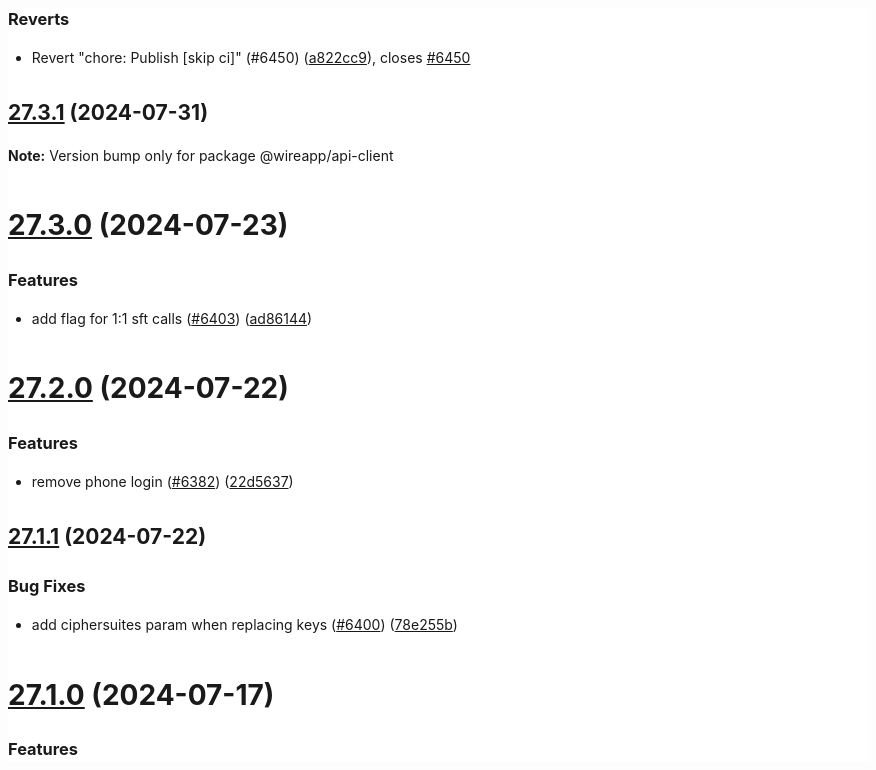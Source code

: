 ### Reverts

* Revert "chore: Publish [skip ci]" (#6450) ([a822cc9](https://github.com/wireapp/wire-web-packages/commit/a822cc90c5295543f780dec06ad12ceab06c6882)), closes [#6450](https://github.com/wireapp/wire-web-packages/issues/6450)

## [27.3.1](https://github.com/wireapp/wire-web-packages/compare/@wireapp/api-client@27.3.0...@wireapp/api-client@27.3.1) (2024-07-31)

**Note:** Version bump only for package @wireapp/api-client

# [27.3.0](https://github.com/wireapp/wire-web-packages/compare/@wireapp/api-client@27.2.0...@wireapp/api-client@27.3.0) (2024-07-23)

### Features

* add flag for 1:1 sft calls ([#6403](https://github.com/wireapp/wire-web-packages/issues/6403)) ([ad86144](https://github.com/wireapp/wire-web-packages/commit/ad86144aef1b2818cf9598d7275d64ac531fe7b1))

# [27.2.0](https://github.com/wireapp/wire-web-packages/compare/@wireapp/api-client@27.1.1...@wireapp/api-client@27.2.0) (2024-07-22)

### Features

* remove phone login ([#6382](https://github.com/wireapp/wire-web-packages/issues/6382)) ([22d5637](https://github.com/wireapp/wire-web-packages/commit/22d56370b213058f9663bb024a0d3daadd01d759))

## [27.1.1](https://github.com/wireapp/wire-web-packages/compare/@wireapp/api-client@27.1.0...@wireapp/api-client@27.1.1) (2024-07-22)

### Bug Fixes

* add ciphersuites param when replacing keys ([#6400](https://github.com/wireapp/wire-web-packages/issues/6400)) ([78e255b](https://github.com/wireapp/wire-web-packages/commit/78e255b4bf5e1e3c15e9b058d0092e8889d21d3c))

# [27.1.0](https://github.com/wireapp/wire-web-packages/compare/@wireapp/api-client@27.0.13...@wireapp/api-client@27.1.0) (2024-07-17)

### Features
